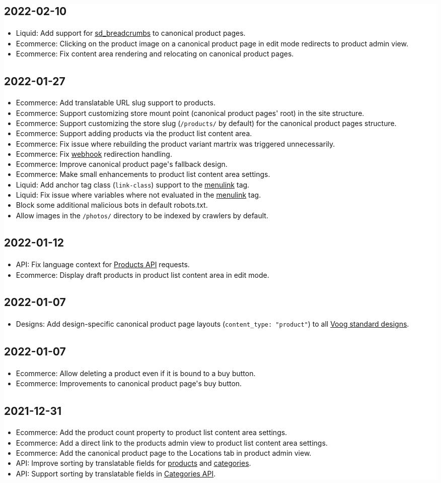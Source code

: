 ## 2022-02-10

* Liquid: Add support for [sd_breadcrumbs](https://www.voog.com/developers/markup/tags/sd-breadcrumbs) to canonical product pages.
* Ecommerce: Clicking on the product image on a canonical product page in edit mode redirects to product admin view.
* Ecommerce: Fix content area rendering and relocating on canonical product pages.

## 2022-01-27

* Ecommerce: Add translatable URL slug support to products.
* Ecommerce: Support customizing store mount point (canonical product pages' root) in the site structure.
* Ecommerce: Support customizing the store slug (`/products/` by default) for the canonical product pages structure.
* Ecommerce: Support adding products via the product list content area.
* Ecommerce: Fix issue where rebuilding the product variant martrix was triggered unnecessarily.
* Ecommerce: Fix [webhook](https://www.voog.com/developers/api/ecommerce/webhooks) redirection handling.
* Ecommerce: Improve canonical product page's fallback design.
* Ecommerce: Make small enhancements to product list content area settings.
* Liquid: Add anchor tag class (`link-class`) support to the [menulink](https://www.voog.com/developers/markup/tags/menulink) tag.
* Liquid: Fix issue where variables where not evaluated in the [menulink](https://www.voog.com/developers/markup/tags/menulink) tag.
* Block some additional malicious bots in default robots.txt.
* Allow images in the `/photos/` directory to be indexed by crawlers by default.

## 2022-01-12

* API: Fix language context for [Products API](https://www.voog.com/developers/api/ecommerce/products) requests.
* Ecommerce: Display draft products in product list content area in edit mode.

## 2022-01-07

* Designs: Add design-specific canonical product page layouts (`content_type: "product"`) to all [Voog standard designs](https://github.com/orgs/Voog/repositories?q=design).

## 2022-01-07

* Ecommerce: Allow deleting a product even if it is bound to a buy button.
* Ecommerce: Improvements to canonical product page's buy button.

## 2021-12-31

* Ecommerce: Add the product count property to product list content area settings.
* Ecommerce: Add a direct link to the products admin view to product list content area settings.
* Ecommerce: Add the canonical product page to the Locations tab in product admin view.
* API: Improve sorting by translatable fields for [products](https://www.voog.com/developers/api/ecommerce/products) and [categories](https://www.voog.com/developers/api/ecommerce/categories).
* API: Support sorting by translatable fields in [Categories API](https://www.voog.com/developers/api/ecommerce/categories).
